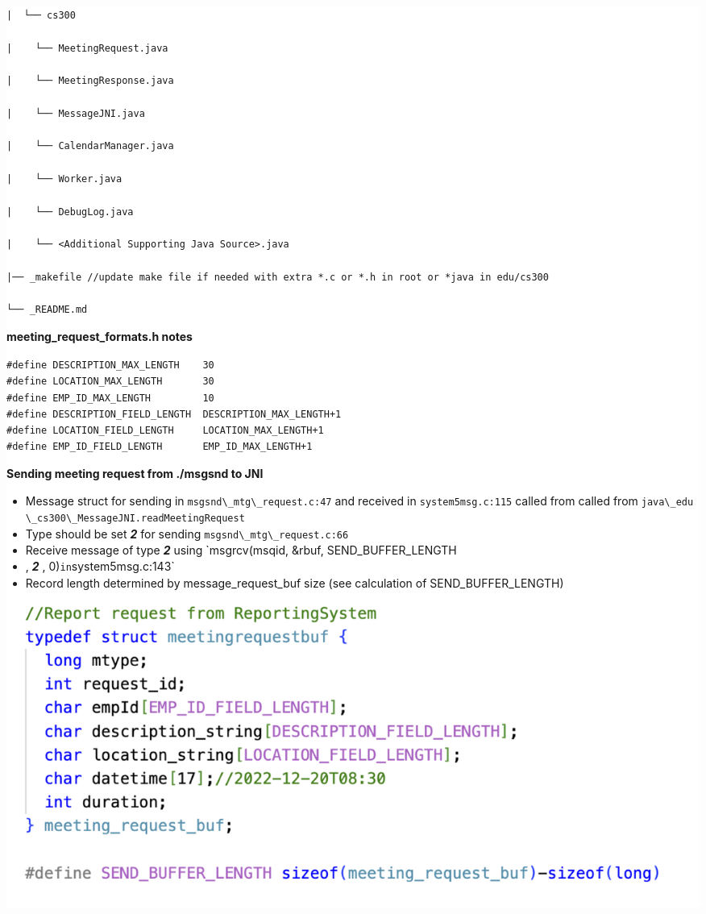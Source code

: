 ```
|  └── cs300

|    └── MeetingRequest.java

|    └── MeetingResponse.java

|    └── MessageJNI.java

|    └── CalendarManager.java

|    └── Worker.java

|    └── DebugLog.java

|    └── <Additional Supporting Java Source>.java

|── _makefile //update make file if needed with extra *.c or *.h in root or *java in edu/cs300

└── _README.md
```


**meeting\_request\_formats.h notes**

```
#define DESCRIPTION_MAX_LENGTH    30
#define LOCATION_MAX_LENGTH       30
#define EMP_ID_MAX_LENGTH         10
#define DESCRIPTION_FIELD_LENGTH  DESCRIPTION_MAX_LENGTH+1
#define LOCATION_FIELD_LENGTH     LOCATION_MAX_LENGTH+1
#define EMP_ID_FIELD_LENGTH       EMP_ID_MAX_LENGTH+1
```

**Sending meeting request from ./msgsnd to JNI**

- Message struct for sending in `msgsnd\_mtg\_request.c:47` and received in `system5msg.c:115` called from called from `java\_edu\_cs300\_MessageJNI.readMeetingRequest`
- Type should be set ***2*** for sending `msgsnd\_mtg\_request.c:66`
- Receive message of type ***2*** using `msgrcv(msqid, &rbuf, SEND\_BUFFER\_LENGTH
- , ***2*** , 0)` in `system5msg.c:143`
- Record length determined by message\_request\_buf size (see calculation of SEND\_BUFFER\_LENGTH)

![](/images/mtg_req_buf.png)
